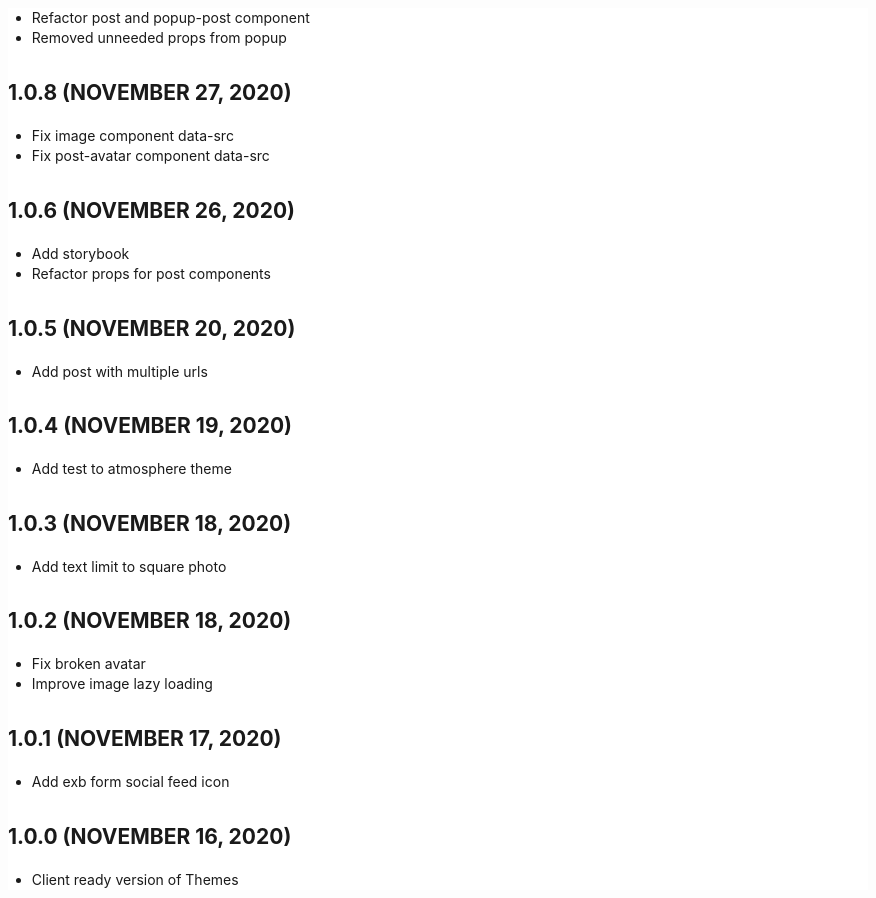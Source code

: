 - Refactor post and popup-post component
- Removed unneeded props from popup

## 1.0.8 (NOVEMBER 27, 2020)

- Fix image component data-src
- Fix post-avatar component data-src

## 1.0.6 (NOVEMBER 26, 2020)

- Add storybook
- Refactor props for post components

## 1.0.5 (NOVEMBER 20, 2020)

- Add post with multiple urls

## 1.0.4 (NOVEMBER 19, 2020)

- Add test to atmosphere theme

## 1.0.3 (NOVEMBER 18, 2020)

- Add text limit to square photo

## 1.0.2 (NOVEMBER 18, 2020)

- Fix broken avatar
- Improve image lazy loading

## 1.0.1 (NOVEMBER 17, 2020)

- Add exb form social feed icon

## 1.0.0 (NOVEMBER 16, 2020)

- Client ready version of Themes
